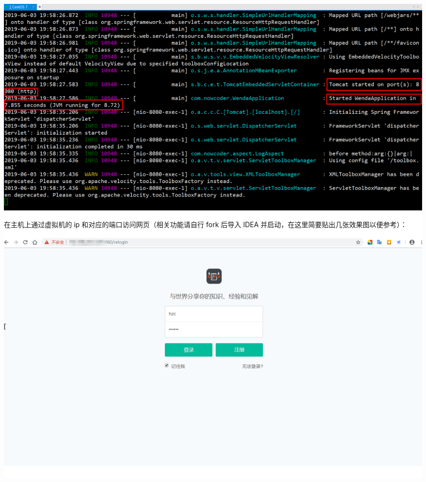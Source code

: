 <div align="center"><img src="/img//wenda2.png" width=""/></div>

在主机上通过虚拟机的 ip 和对应的端口访问网页（相关功能请自行 fork 后导入 IDEA 并启动，在这里简要贴出几张效果图以便参考）：

<div align="center"><img src="/img//wenda3.png" width=""/></div><br/>
